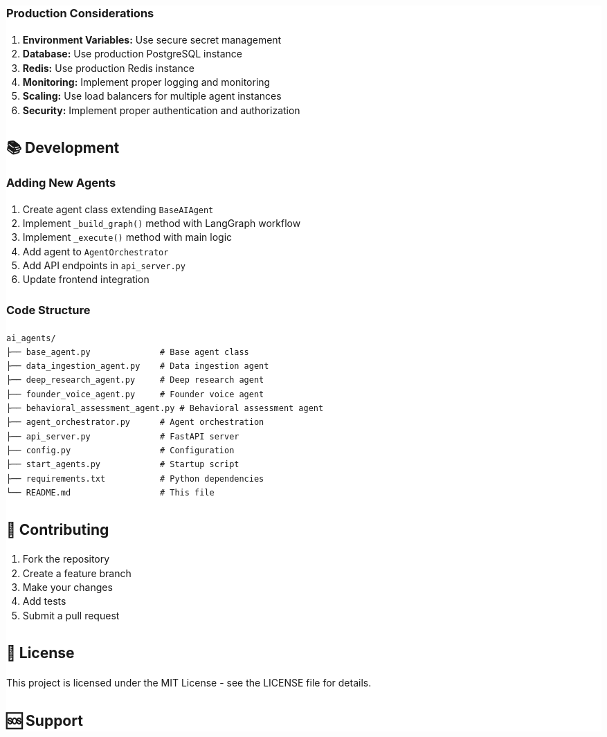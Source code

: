 ### Production Considerations

1. **Environment Variables:** Use secure secret management
2. **Database:** Use production PostgreSQL instance
3. **Redis:** Use production Redis instance
4. **Monitoring:** Implement proper logging and monitoring
5. **Scaling:** Use load balancers for multiple agent instances
6. **Security:** Implement proper authentication and authorization

## 📚 Development

### Adding New Agents

1. Create agent class extending `BaseAIAgent`
2. Implement `_build_graph()` method with LangGraph workflow
3. Implement `_execute()` method with main logic
4. Add agent to `AgentOrchestrator`
5. Add API endpoints in `api_server.py`
6. Update frontend integration

### Code Structure

```
ai_agents/
├── base_agent.py              # Base agent class
├── data_ingestion_agent.py    # Data ingestion agent
├── deep_research_agent.py     # Deep research agent
├── founder_voice_agent.py     # Founder voice agent
├── behavioral_assessment_agent.py # Behavioral assessment agent
├── agent_orchestrator.py      # Agent orchestration
├── api_server.py              # FastAPI server
├── config.py                  # Configuration
├── start_agents.py            # Startup script
├── requirements.txt           # Python dependencies
└── README.md                  # This file
```

## 🤝 Contributing

1. Fork the repository
2. Create a feature branch
3. Make your changes
4. Add tests
5. Submit a pull request

## 📄 License

This project is licensed under the MIT License - see the LICENSE file for details.

## 🆘 Support
